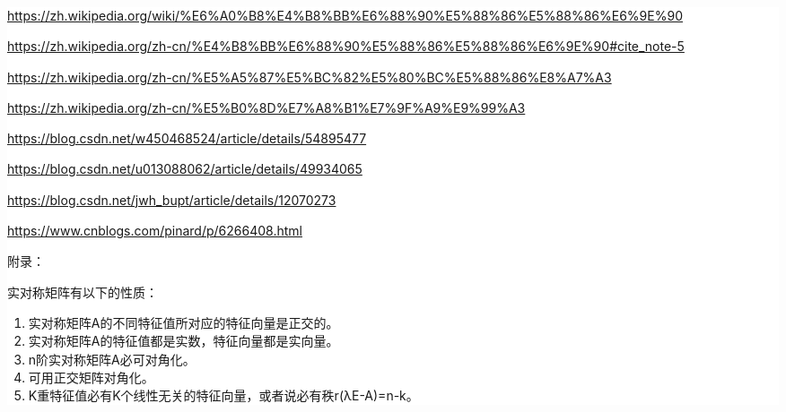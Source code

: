 https://zh.wikipedia.org/wiki/%E6%A0%B8%E4%B8%BB%E6%88%90%E5%88%86%E5%88%86%E6%9E%90

https://zh.wikipedia.org/zh-cn/%E4%B8%BB%E6%88%90%E5%88%86%E5%88%86%E6%9E%90#cite_note-5

https://zh.wikipedia.org/zh-cn/%E5%A5%87%E5%BC%82%E5%80%BC%E5%88%86%E8%A7%A3

https://zh.wikipedia.org/zh-cn/%E5%B0%8D%E7%A8%B1%E7%9F%A9%E9%99%A3

https://blog.csdn.net/w450468524/article/details/54895477

https://blog.csdn.net/u013088062/article/details/49934065

https://blog.csdn.net/jwh_bupt/article/details/12070273

https://www.cnblogs.com/pinard/p/6266408.html

附录：

实对称矩阵有以下的性质：

1. 实对称矩阵A的不同特征值所对应的特征向量是正交的。
2. 实对称矩阵A的特征值都是实数，特征向量都是实向量。
3. n阶实对称矩阵A必可对角化。
4. 可用正交矩阵对角化。
5. K重特征值必有K个线性无关的特征向量，或者说必有秩r(λE-A)=n-k。
